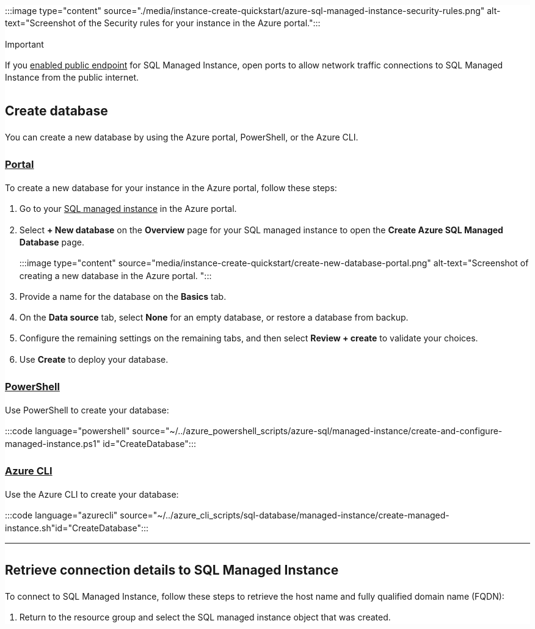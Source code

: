 :::image type="content" source="./media/instance-create-quickstart/azure-sql-managed-instance-security-rules.png" alt-text="Screenshot of the Security rules for your instance in the Azure portal.":::


> [!IMPORTANT]
> If you [enabled public endpoint](public-endpoint-configure.md#allow-public-endpoint-traffic-in-the-network-security-group) for SQL Managed Instance, open ports to allow network traffic connections to SQL Managed Instance from the public internet. 

## Create database 

You can create a new database by using the Azure portal, PowerShell, or the Azure CLI. 

### [Portal](#tab/azure-portal)

To create a new database for your instance in the Azure portal, follow these steps:

1. Go to your [SQL managed instance](https://portal.azure.com/#view/HubsExtension/BrowseResource/resourceType/Microsoft.Sql%2FmanagedInstances) in the Azure portal. 
1. Select **+ New database** on the **Overview** page for your SQL managed instance to open the **Create Azure SQL Managed Database** page.  

   :::image type="content" source="media/instance-create-quickstart/create-new-database-portal.png" alt-text="Screenshot of creating a new database in the Azure portal. ":::

1. Provide a name for the database on the **Basics** tab. 
1. On the **Data source** tab, select **None** for an empty database, or restore a database from backup. 
1. Configure the remaining settings on the remaining tabs, and then select **Review + create** to validate your choices. 
1. Use **Create** to deploy your database. 

### [PowerShell](#tab/powershell)

Use PowerShell to create your database: 

:::code language="powershell" source="~/../azure_powershell_scripts/azure-sql/managed-instance/create-and-configure-managed-instance.ps1" id="CreateDatabase":::

### [Azure CLI](#tab/cli)

Use the Azure CLI to create your database: 

:::code language="azurecli" source="~/../azure_cli_scripts/sql-database/managed-instance/create-managed-instance.sh"id="CreateDatabase":::

---


## Retrieve connection details to SQL Managed Instance

To connect to SQL Managed Instance, follow these steps to retrieve the host name and fully qualified domain name (FQDN):

1. Return to the resource group and select the SQL managed instance object that was created.
